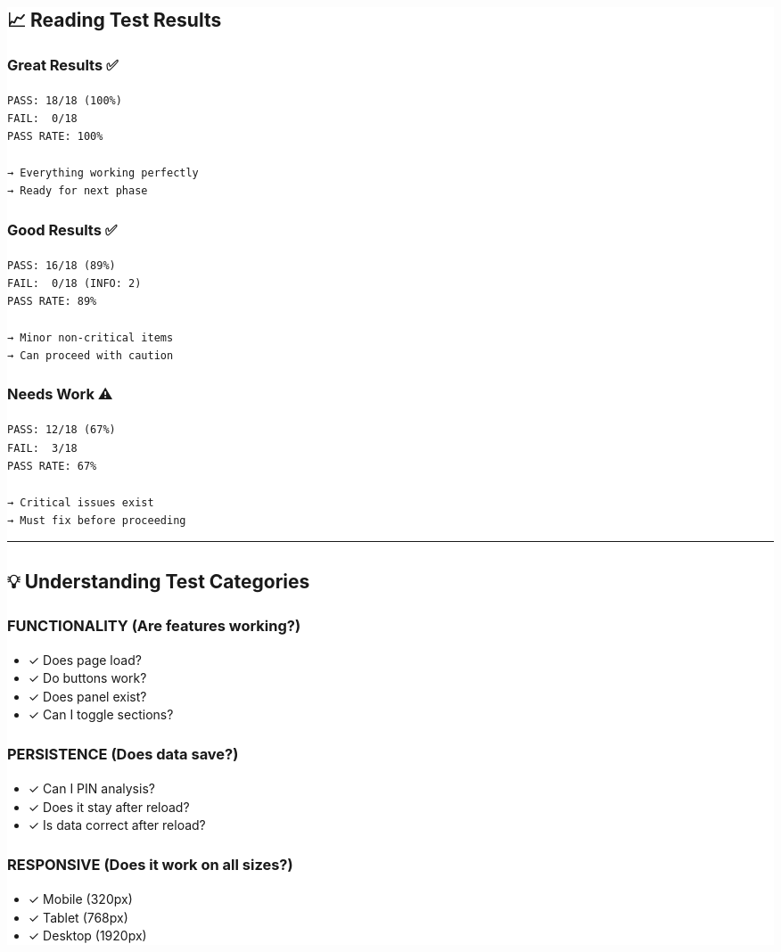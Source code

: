 
## 📈 Reading Test Results

### Great Results ✅
```
PASS: 18/18 (100%)
FAIL:  0/18
PASS RATE: 100%

→ Everything working perfectly
→ Ready for next phase
```

### Good Results ✅
```
PASS: 16/18 (89%)
FAIL:  0/18 (INFO: 2)
PASS RATE: 89%

→ Minor non-critical items
→ Can proceed with caution
```

### Needs Work ⚠️
```
PASS: 12/18 (67%)
FAIL:  3/18
PASS RATE: 67%

→ Critical issues exist
→ Must fix before proceeding
```

---

## 💡 Understanding Test Categories

### FUNCTIONALITY (Are features working?)
- ✓ Does page load?
- ✓ Do buttons work?
- ✓ Does panel exist?
- ✓ Can I toggle sections?

### PERSISTENCE (Does data save?)
- ✓ Can I PIN analysis?
- ✓ Does it stay after reload?
- ✓ Is data correct after reload?

### RESPONSIVE (Does it work on all sizes?)
- ✓ Mobile (320px)
- ✓ Tablet (768px)
- ✓ Desktop (1920px)
